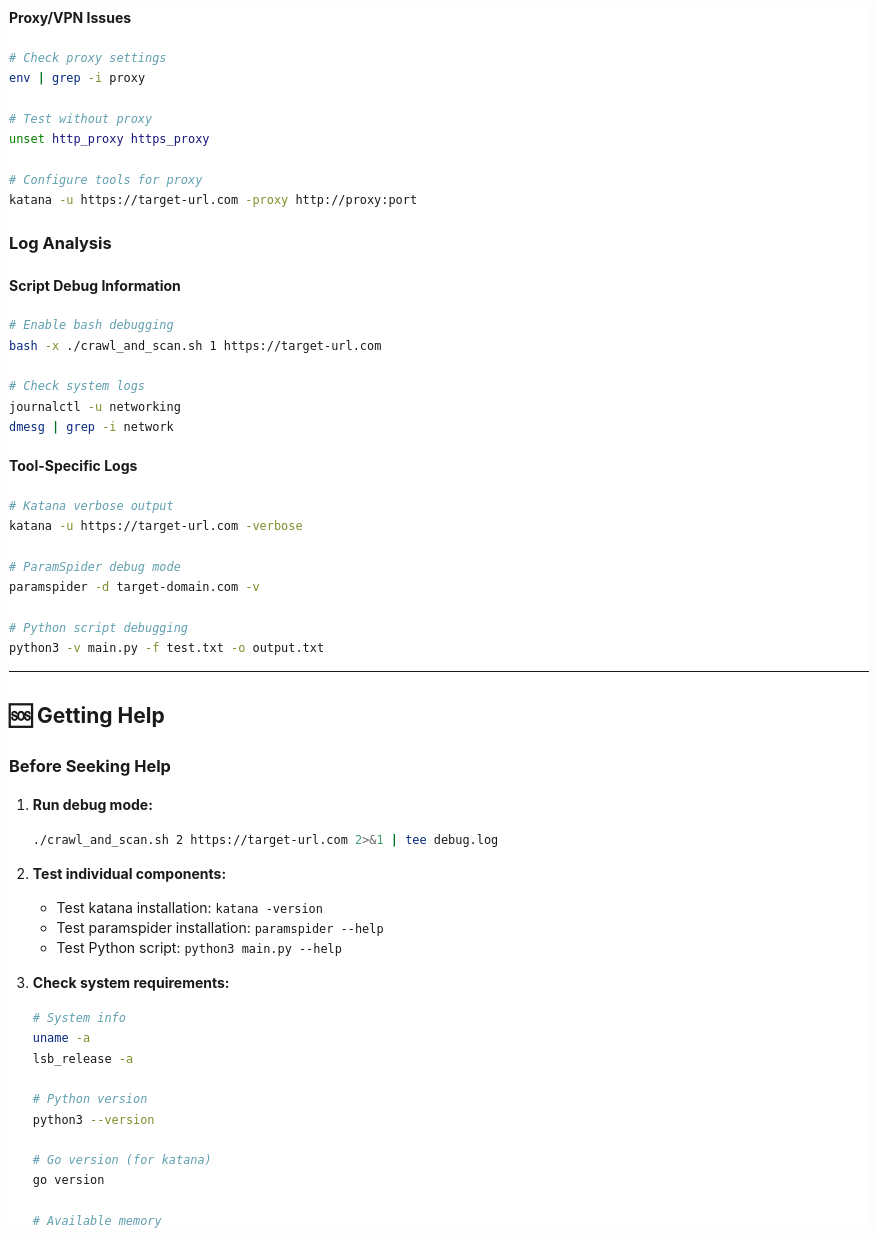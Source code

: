 #### Proxy/VPN Issues
```bash
# Check proxy settings
env | grep -i proxy

# Test without proxy
unset http_proxy https_proxy

# Configure tools for proxy
katana -u https://target-url.com -proxy http://proxy:port
```

### Log Analysis

#### Script Debug Information
```bash
# Enable bash debugging
bash -x ./crawl_and_scan.sh 1 https://target-url.com

# Check system logs
journalctl -u networking
dmesg | grep -i network
```

#### Tool-Specific Logs
```bash
# Katana verbose output
katana -u https://target-url.com -verbose

# ParamSpider debug mode
paramspider -d target-domain.com -v

# Python script debugging
python3 -v main.py -f test.txt -o output.txt
```

---

## 🆘 Getting Help

### Before Seeking Help

1. **Run debug mode:**
   ```bash
   ./crawl_and_scan.sh 2 https://target-url.com 2>&1 | tee debug.log
   ```

2. **Test individual components:**
   - Test katana installation: `katana -version`
   - Test paramspider installation: `paramspider --help`
   - Test Python script: `python3 main.py --help`

3. **Check system requirements:**
   ```bash
   # System info
   uname -a
   lsb_release -a
   
   # Python version
   python3 --version
   
   # Go version (for katana)
   go version
   
   # Available memory
   ```